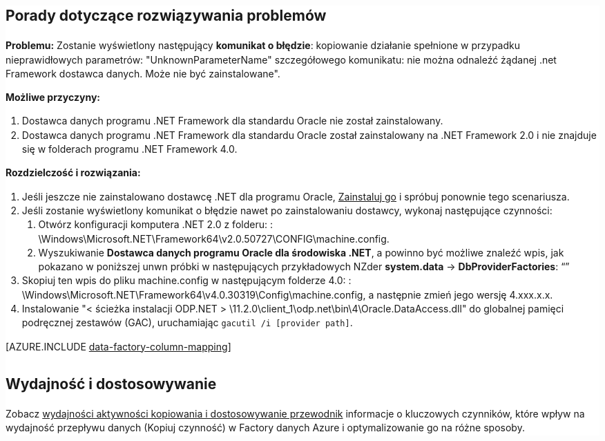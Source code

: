 ## <a name="troubleshooting-tips"></a>Porady dotyczące rozwiązywania problemów

**Problemu:** Zostanie wyświetlony następujący **komunikat o błędzie**: kopiowanie działanie spełnione w przypadku nieprawidłowych parametrów: "UnknownParameterName" szczegółowego komunikatu: nie można odnaleźć żądanej .net Framework dostawca danych. Może nie być zainstalowane".  

**Możliwe przyczyny:**

1. Dostawca danych programu .NET Framework dla standardu Oracle nie został zainstalowany.
2. Dostawca danych programu .NET Framework dla standardu Oracle został zainstalowany na .NET Framework 2.0 i nie znajduje się w folderach programu .NET Framework 4.0. 

**Rozdzielczość i rozwiązania:**

1. Jeśli jeszcze nie zainstalowano dostawcę .NET dla programu Oracle, [Zainstaluj go](http://www.oracle.com/technetwork/topics/dotnet/downloads/) i spróbuj ponownie tego scenariusza. 
2. Jeśli zostanie wyświetlony komunikat o błędzie nawet po zainstalowaniu dostawcy, wykonaj następujące czynności: 
    1. Otwórz konfiguracji komputera .NET 2.0 z folderu: <system disk>: \Windows\Microsoft.NET\Framework64\v2.0.50727\CONFIG\machine.config.
    2. Wyszukiwanie **Dostawca danych programu Oracle dla środowiska .NET**, a powinno być możliwe znaleźć wpis, jak pokazano w poniższej unwn próbki w następujących przykładowych NZder **system.data** -> **DbProviderFactories**:
            “<add name="Oracle Data Provider for .NET" invariant="Oracle.DataAccess.Client" description="Oracle Data Provider for .NET" type="Oracle.DataAccess.Client.OracleClientFactory, Oracle.DataAccess, Version=2.112.3.0, Culture=neutral, PublicKeyToken=89b483f429c47342" />”
2.  Skopiuj ten wpis do pliku machine.config w następującym folderze 4.0: <system disk>: \Windows\Microsoft.NET\Framework64\v4.0.30319\Config\machine.config, a następnie zmień jego wersję 4.xxx.x.x.
3.  Instalowanie "< ścieżka instalacji ODP.NET > \11.2.0\client_1\odp.net\bin\4\Oracle.DataAccess.dll" do globalnej pamięci podręcznej zestawów (GAC), uruchamiając `gacutil /i [provider path]`.



[AZURE.INCLUDE [data-factory-column-mapping](../../includes/data-factory-column-mapping.md)]


## <a name="performance-and-tuning"></a>Wydajność i dostosowywanie  
Zobacz [wydajności aktywności kopiowania i dostosowywanie przewodnik](data-factory-copy-activity-performance.md) informacje o kluczowych czynników, które wpływ na wydajność przepływu danych (Kopiuj czynność) w Factory danych Azure i optymalizowanie go na różne sposoby.
